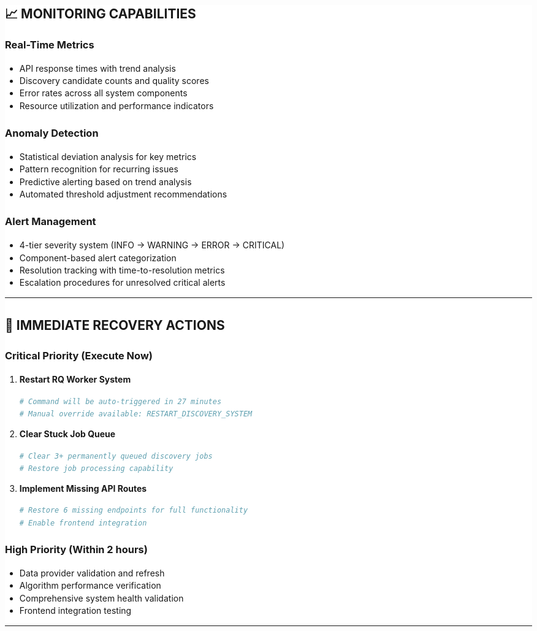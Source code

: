 
## 📈 **MONITORING CAPABILITIES**

### **Real-Time Metrics**
- API response times with trend analysis
- Discovery candidate counts and quality scores  
- Error rates across all system components
- Resource utilization and performance indicators

### **Anomaly Detection**
- Statistical deviation analysis for key metrics
- Pattern recognition for recurring issues
- Predictive alerting based on trend analysis
- Automated threshold adjustment recommendations

### **Alert Management** 
- 4-tier severity system (INFO → WARNING → ERROR → CRITICAL)
- Component-based alert categorization  
- Resolution tracking with time-to-resolution metrics
- Escalation procedures for unresolved critical alerts

---

## 🔧 **IMMEDIATE RECOVERY ACTIONS**

### **Critical Priority (Execute Now)**
1. **Restart RQ Worker System**
   ```bash
   # Command will be auto-triggered in 27 minutes
   # Manual override available: RESTART_DISCOVERY_SYSTEM
   ```

2. **Clear Stuck Job Queue** 
   ```bash  
   # Clear 3+ permanently queued discovery jobs
   # Restore job processing capability
   ```

3. **Implement Missing API Routes**
   ```bash
   # Restore 6 missing endpoints for full functionality  
   # Enable frontend integration
   ```

### **High Priority (Within 2 hours)**
- Data provider validation and refresh
- Algorithm performance verification  
- Comprehensive system health validation
- Frontend integration testing

---
